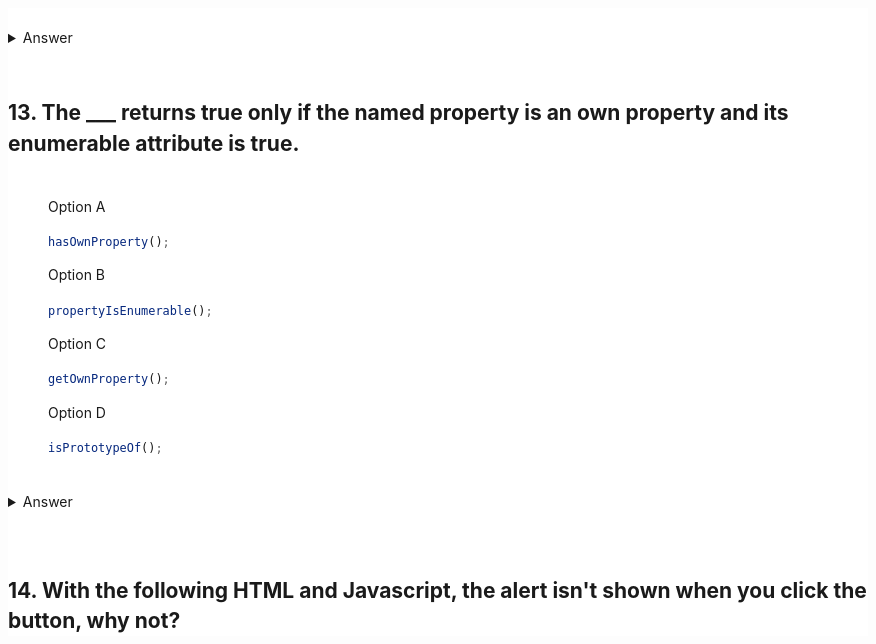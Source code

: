 </dd>

<br/>

<details><summary>Answer</summary></details>

</dd>
</dl>

<br/>



## 13. The \_\_\_ returns true only if the named property is an own property and its enumerable attribute is true.

<dl>
<dd>

<br/>
<dd>
Option A

```javascript
hasOwnProperty();
```

Option B

```javascript
propertyIsEnumerable();
```

Option C

```javascript
getOwnProperty();
```

Option D

```javascript
isPrototypeOf();
```

</dd>

<br/>

<details><summary>Answer</summary></details>

</dd>
</dl>

<br/>



## 14. With the following HTML and Javascript, the alert isn't shown when you click the button, why not?

<dl>
<dd>
